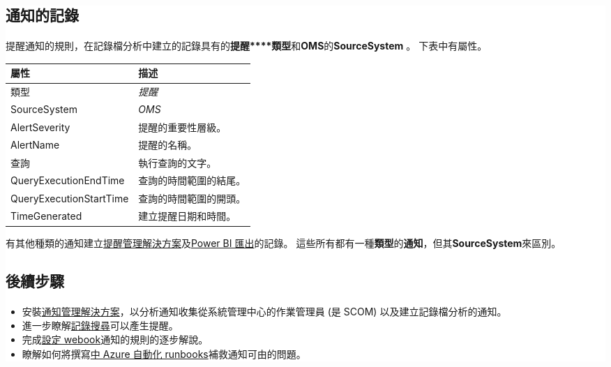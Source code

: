 
## <a name="alert-records"></a>通知的記錄

提醒通知的規則，在記錄檔分析中建立的記錄具有的**提醒****類型**和**OMS**的**SourceSystem** 。  下表中有屬性。

| 屬性 | 描述 |
|:--|:--|
| 類型          | *提醒* |
| SourceSystem  | *OMS* |
| AlertSeverity | 提醒的重要性層級。 |
| AlertName     | 提醒的名稱。 |
| 查詢         | 執行查詢的文字。  |
| QueryExecutionEndTime   | 查詢的時間範圍的結尾。 |
| QueryExecutionStartTime | 查詢的時間範圍的開頭。  |
| TimeGenerated | 建立提醒日期和時間。 |

有其他種類的通知建立[提醒管理解決方案](log-analytics-solution-alert-management.md)及[Power BI 匯出](log-analytics-powerbi.md)的記錄。  這些所有都有一種**類型**的**通知**，但其**SourceSystem**來區別。




## <a name="next-steps"></a>後續步驟

- 安裝[通知管理解決方案](log-analytics-solution-alert-management.md)，以分析通知收集從系統管理中心的作業管理員 (是 SCOM) 以及建立記錄檔分析的通知。
- 進一步瞭解[記錄搜尋](log-analytics-log-searches.md)可以產生提醒。
- 完成[設定 webook](log-analytics-alerts-webhooks.md)通知的規則的逐步解說。  
- 瞭解如何將撰寫[中 Azure 自動化 runbooks](https://azure.microsoft.com/documentation/services/automation)補救通知可由的問題。
